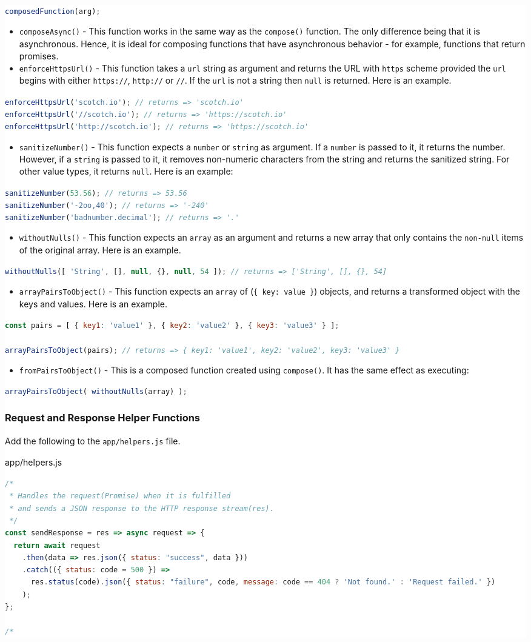 ```javascript
composedFunction(arg);
```

- `composeAsync()` - This function works in the same way as the `compose()` function. The only difference being that it is asynchronous. Hence, it  is ideal for composing functions that have asynchronous behavior - for  example, functions that return promises.
- `enforceHttpsUrl()` - This function takes a `url` string as argument and returns the URL with `https` scheme provided the `url` begins with either `https://`, `http://` or `//`. If the `url` is not a string then `null` is returned. Here is an example.

```javascript
enforceHttpsUrl('scotch.io'); // returns => 'scotch.io'
enforceHttpsUrl('//scotch.io'); // returns => 'https://scotch.io'
enforceHttpsUrl('http://scotch.io'); // returns => 'https://scotch.io'
```

- `sanitizeNumber()` - This function expects a `number` or `string` as argument. If a `number` is passed to it, it returns the number. However, if a `string` is passed to it, it removes non-numeric characters from the string and  returns the sanitized string. For other value types, it returns `null`. Here is an example:

```javascript
sanitizeNumber(53.56); // returns => 53.56
sanitizeNumber('-2oo,40'); // returns => '-240'
sanitizeNumber('badnumber.decimal'); // returns => '.'
```

- `withoutNulls()` - This function expects an `array` as an argument and returns a new array that only contains the `non-null` items of the original array. Here is an example.

```javascript
withoutNulls([ 'String', [], null, {}, null, 54 ]); // returns => ['String', [], {}, 54]
```

- `arrayPairsToObject()` - This function expects an `array` of (`{ key: value }`) objects, and returns a transformed object with the keys and values. Here is an example.

```javascript
const pairs = [ { key1: 'value1' }, { key2: 'value2' }, { key3: 'value3' } ];

arrayPairsToObject(pairs); // returns => { key1: 'value1', key2: 'value2', key3: 'value3' }
```

- `fromPairsToObject()` - This is a composed function created using `compose()`. It has the same effect as executing:

```javascript
arrayPairsToObject( withoutNulls(array) );
```

### Request and Response Helper Functions

Add the following to the `app/helpers.js` file.

app/helpers.js

```javascript
/*
 * Handles the request(Promise) when it is fulfilled
 * and sends a JSON response to the HTTP response stream(res).
 */
const sendResponse = res => async request => {
  return await request
    .then(data => res.json({ status: "success", data }))
    .catch(({ status: code = 500 }) =>
      res.status(code).json({ status: "failure", code, message: code == 404 ? 'Not found.' : 'Request failed.' })
    );
};

/*
```